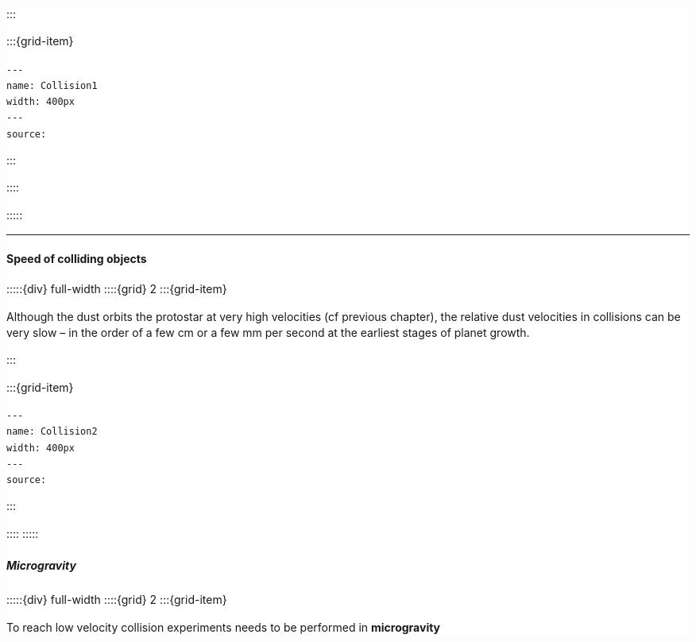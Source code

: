 :::

:::{grid-item}


```{figure} Docs/particle_growth_size_dependend_black.png
---
name: Collision1
width: 400px
---
source: 
```

:::

::::

:::::

***

#### <strong>Speed of colliding objects </strong>

:::::{div} full-width
::::{grid} 2
:::{grid-item}

Although the dust orbits the protostar at very high velocities (cf previous chapter), the relative dust velocities in collisions can be very slow – in the order of a few cm or a few mm per second at the earliest stages of planet growth.



:::

:::{grid-item}


```{figure} Docs/stick_bounce_fragment_black.png
---
name: Collision2
width: 400px
---
source: 
```

:::

::::
:::::




##### Microgravity

:::::{div} full-width
::::{grid} 2
:::{grid-item}


To reach low velocity collision experiments needs to be performed in **microgravity**
